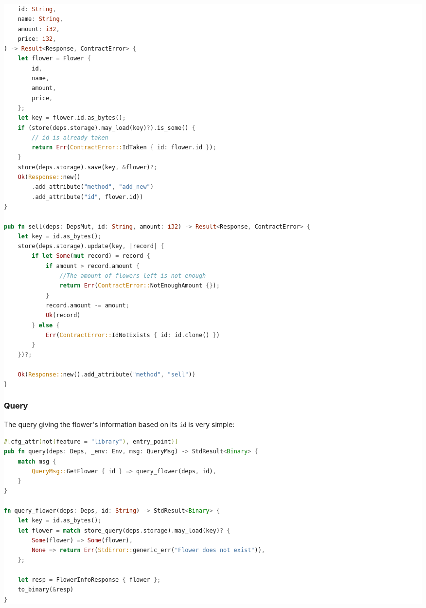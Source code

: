 ```rust
    id: String,
    name: String,
    amount: i32,
    price: i32,
) -> Result<Response, ContractError> {
    let flower = Flower {
        id,
        name,
        amount,
        price,
    };
    let key = flower.id.as_bytes();
    if (store(deps.storage).may_load(key)?).is_some() {
        // id is already taken
        return Err(ContractError::IdTaken { id: flower.id });
    }
    store(deps.storage).save(key, &flower)?;
    Ok(Response::new()
        .add_attribute("method", "add_new")
        .add_attribute("id", flower.id))
}

pub fn sell(deps: DepsMut, id: String, amount: i32) -> Result<Response, ContractError> {
    let key = id.as_bytes();
    store(deps.storage).update(key, |record| {
        if let Some(mut record) = record {
            if amount > record.amount {
                //The amount of flowers left is not enough
                return Err(ContractError::NotEnoughAmount {});
            }
            record.amount -= amount;
            Ok(record)
        } else {
            Err(ContractError::IdNotExists { id: id.clone() })
        }
    })?;

    Ok(Response::new().add_attribute("method", "sell"))
}
```

### Query

The query giving the flower's information based on its `id` is very simple:

```rust
#[cfg_attr(not(feature = "library"), entry_point)]
pub fn query(deps: Deps, _env: Env, msg: QueryMsg) -> StdResult<Binary> {
    match msg {
        QueryMsg::GetFlower { id } => query_flower(deps, id),
    }
}

fn query_flower(deps: Deps, id: String) -> StdResult<Binary> {
    let key = id.as_bytes();
    let flower = match store_query(deps.storage).may_load(key)? {
        Some(flower) => Some(flower),
        None => return Err(StdError::generic_err("Flower does not exist")),
    };

    let resp = FlowerInfoResponse { flower };
    to_binary(&resp)
}
```